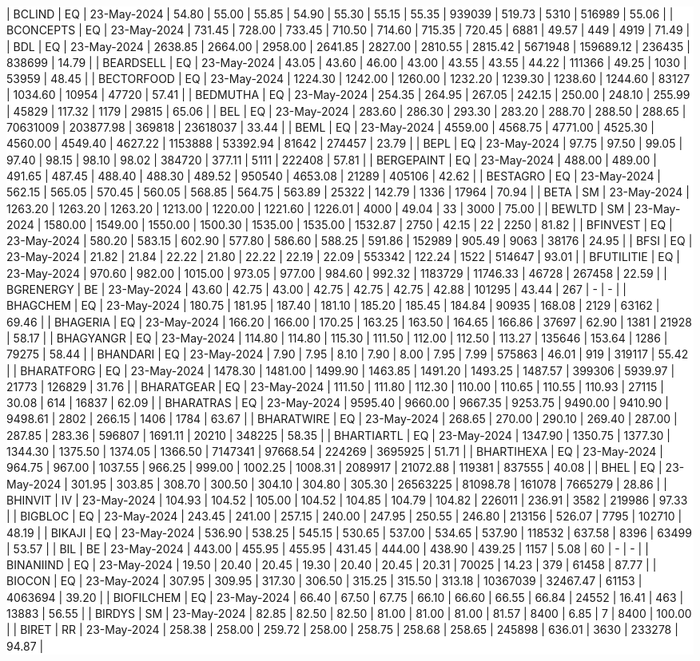 | BCLIND | EQ | 23-May-2024 | 54.80 | 55.00 | 55.85 | 54.90 | 55.30 | 55.15 | 55.35 | 939039 | 519.73 | 5310 | 516989 | 55.06 |
| BCONCEPTS | EQ | 23-May-2024 | 731.45 | 728.00 | 733.45 | 710.50 | 714.60 | 715.35 | 720.45 | 6881 | 49.57 | 449 | 4919 | 71.49 |
| BDL | EQ | 23-May-2024 | 2638.85 | 2664.00 | 2958.00 | 2641.85 | 2827.00 | 2810.55 | 2815.42 | 5671948 | 159689.12 | 236435 | 838699 | 14.79 |
| BEARDSELL | EQ | 23-May-2024 | 43.05 | 43.60 | 46.00 | 43.00 | 43.55 | 43.55 | 44.22 | 111366 | 49.25 | 1030 | 53959 | 48.45 |
| BECTORFOOD | EQ | 23-May-2024 | 1224.30 | 1242.00 | 1260.00 | 1232.20 | 1239.30 | 1238.60 | 1244.60 | 83127 | 1034.60 | 10954 | 47720 | 57.41 |
| BEDMUTHA | EQ | 23-May-2024 | 254.35 | 264.95 | 267.05 | 242.15 | 250.00 | 248.10 | 255.99 | 45829 | 117.32 | 1179 | 29815 | 65.06 |
| BEL | EQ | 23-May-2024 | 283.60 | 286.30 | 293.30 | 283.20 | 288.70 | 288.50 | 288.65 | 70631009 | 203877.98 | 369818 | 23618037 | 33.44 |
| BEML | EQ | 23-May-2024 | 4559.00 | 4568.75 | 4771.00 | 4525.30 | 4560.00 | 4549.40 | 4627.22 | 1153888 | 53392.94 | 81642 | 274457 | 23.79 |
| BEPL | EQ | 23-May-2024 | 97.75 | 97.50 | 99.05 | 97.40 | 98.15 | 98.10 | 98.02 | 384720 | 377.11 | 5111 | 222408 | 57.81 |
| BERGEPAINT | EQ | 23-May-2024 | 488.00 | 489.00 | 491.65 | 487.45 | 488.40 | 488.30 | 489.52 | 950540 | 4653.08 | 21289 | 405106 | 42.62 |
| BESTAGRO | EQ | 23-May-2024 | 562.15 | 565.05 | 570.45 | 560.05 | 568.85 | 564.75 | 563.89 | 25322 | 142.79 | 1336 | 17964 | 70.94 |
| BETA | SM | 23-May-2024 | 1263.20 | 1263.20 | 1263.20 | 1213.00 | 1220.00 | 1221.60 | 1226.01 | 4000 | 49.04 | 33 | 3000 | 75.00 |
| BEWLTD | SM | 23-May-2024 | 1580.00 | 1549.00 | 1550.00 | 1500.30 | 1535.00 | 1535.00 | 1532.87 | 2750 | 42.15 | 22 | 2250 | 81.82 |
| BFINVEST | EQ | 23-May-2024 | 580.20 | 583.15 | 602.90 | 577.80 | 586.60 | 588.25 | 591.86 | 152989 | 905.49 | 9063 | 38176 | 24.95 |
| BFSI | EQ | 23-May-2024 | 21.82 | 21.84 | 22.22 | 21.80 | 22.22 | 22.19 | 22.09 | 553342 | 122.24 | 1522 | 514647 | 93.01 |
| BFUTILITIE | EQ | 23-May-2024 | 970.60 | 982.00 | 1015.00 | 973.05 | 977.00 | 984.60 | 992.32 | 1183729 | 11746.33 | 46728 | 267458 | 22.59 |
| BGRENERGY | BE | 23-May-2024 | 43.60 | 42.75 | 43.00 | 42.75 | 42.75 | 42.75 | 42.88 | 101295 | 43.44 | 267 | - | - |
| BHAGCHEM | EQ | 23-May-2024 | 180.75 | 181.95 | 187.40 | 181.10 | 185.20 | 185.45 | 184.84 | 90935 | 168.08 | 2129 | 63162 | 69.46 |
| BHAGERIA | EQ | 23-May-2024 | 166.20 | 166.00 | 170.25 | 163.25 | 163.50 | 164.65 | 166.86 | 37697 | 62.90 | 1381 | 21928 | 58.17 |
| BHAGYANGR | EQ | 23-May-2024 | 114.80 | 114.80 | 115.30 | 111.50 | 112.00 | 112.50 | 113.27 | 135646 | 153.64 | 1286 | 79275 | 58.44 |
| BHANDARI | EQ | 23-May-2024 | 7.90 | 7.95 | 8.10 | 7.90 | 8.00 | 7.95 | 7.99 | 575863 | 46.01 | 919 | 319117 | 55.42 |
| BHARATFORG | EQ | 23-May-2024 | 1478.30 | 1481.00 | 1499.90 | 1463.85 | 1491.20 | 1493.25 | 1487.57 | 399306 | 5939.97 | 21773 | 126829 | 31.76 |
| BHARATGEAR | EQ | 23-May-2024 | 111.50 | 111.80 | 112.30 | 110.00 | 110.65 | 110.55 | 110.93 | 27115 | 30.08 | 614 | 16837 | 62.09 |
| BHARATRAS | EQ | 23-May-2024 | 9595.40 | 9660.00 | 9667.35 | 9253.75 | 9490.00 | 9410.90 | 9498.61 | 2802 | 266.15 | 1406 | 1784 | 63.67 |
| BHARATWIRE | EQ | 23-May-2024 | 268.65 | 270.00 | 290.10 | 269.40 | 287.00 | 287.85 | 283.36 | 596807 | 1691.11 | 20210 | 348225 | 58.35 |
| BHARTIARTL | EQ | 23-May-2024 | 1347.90 | 1350.75 | 1377.30 | 1344.30 | 1375.50 | 1374.05 | 1366.50 | 7147341 | 97668.54 | 224269 | 3695925 | 51.71 |
| BHARTIHEXA | EQ | 23-May-2024 | 964.75 | 967.00 | 1037.55 | 966.25 | 999.00 | 1002.25 | 1008.31 | 2089917 | 21072.88 | 119381 | 837555 | 40.08 |
| BHEL | EQ | 23-May-2024 | 301.95 | 303.85 | 308.70 | 300.50 | 304.10 | 304.80 | 305.30 | 26563225 | 81098.78 | 161078 | 7665279 | 28.86 |
| BHINVIT | IV | 23-May-2024 | 104.93 | 104.52 | 105.00 | 104.52 | 104.85 | 104.79 | 104.82 | 226011 | 236.91 | 3582 | 219986 | 97.33 |
| BIGBLOC | EQ | 23-May-2024 | 243.45 | 241.00 | 257.15 | 240.00 | 247.95 | 250.55 | 246.80 | 213156 | 526.07 | 7795 | 102710 | 48.19 |
| BIKAJI | EQ | 23-May-2024 | 536.90 | 538.25 | 545.15 | 530.65 | 537.00 | 534.65 | 537.90 | 118532 | 637.58 | 8396 | 63499 | 53.57 |
| BIL | BE | 23-May-2024 | 443.00 | 455.95 | 455.95 | 431.45 | 444.00 | 438.90 | 439.25 | 1157 | 5.08 | 60 | - | - |
| BINANIIND | EQ | 23-May-2024 | 19.50 | 20.40 | 20.45 | 19.30 | 20.40 | 20.45 | 20.31 | 70025 | 14.23 | 379 | 61458 | 87.77 |
| BIOCON | EQ | 23-May-2024 | 307.95 | 309.95 | 317.30 | 306.50 | 315.25 | 315.50 | 313.18 | 10367039 | 32467.47 | 61153 | 4063694 | 39.20 |
| BIOFILCHEM | EQ | 23-May-2024 | 66.40 | 67.50 | 67.75 | 66.10 | 66.60 | 66.55 | 66.84 | 24552 | 16.41 | 463 | 13883 | 56.55 |
| BIRDYS | SM | 23-May-2024 | 82.85 | 82.50 | 82.50 | 81.00 | 81.00 | 81.00 | 81.57 | 8400 | 6.85 | 7 | 8400 | 100.00 |
| BIRET | RR | 23-May-2024 | 258.38 | 258.00 | 259.72 | 258.00 | 258.75 | 258.68 | 258.65 | 245898 | 636.01 | 3630 | 233278 | 94.87 |
